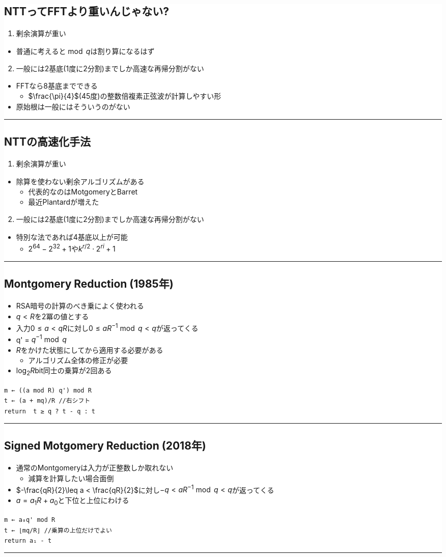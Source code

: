 
## NTTってFFTより重いんじゃない?

1. 剰余演算が重い
  - 普通に考えると$\bmod q$は割り算になるはず
2. 一般には2基底(1度に2分割)までしか高速な再帰分割がない
  - FFTなら8基底までできる
    - $\frac{\pi}{4}$(45度)の整数倍複素正弦波が計算しやすい形
  - 原始根は一般にはそういうのがない

---

## NTTの高速化手法

1. 剰余演算が重い
  - 除算を使わない剰余アルゴリズムがある
    - 代表的なのはMotgomeryとBarret
    - 最近Plantardが増えた
2. 一般には2基底(1度に2分割)までしか高速な再帰分割がない
  - 特別な法であれば4基底以上が可能
    - $2^{64}-2^{32}+1$や$k^{r/2}⋅2^{ri}+1$

---
    
## Montgomery Reduction (1985年)

- RSA暗号の計算のべき乗によく使われる
- $q<R$を2冪の値とする
- 入力$0 \leq a<qR$に対し$0\leq aR^{-1}\bmod q < q$が返ってくる
- q' = $q^{-1} \bmod q$
- $R$をかけた状態にしてから適用する必要がある
  - アルゴリズム全体の修正が必要
- $\log_2 R$bit同士の乗算が2回ある

```
m ← ((a mod R) q') mod R
t ← (a + mq)/R //右シフト
return  t ≥ q ? t - q : t
```

---

## Signed Motgomery Reduction (2018年)

- 通常のMontgomeryは入力が正整数しか取れない
  - 減算を計算したい場合面倒
- $-\frac{qR}{2}\leq a < \frac{qR}{2}$に対し$-q<aR^{-1}\bmod q < q$が返ってくる
- $a = a_1R+ a_0$と下位と上位にわける

```
m ← a₀q' mod R
t ← ⌊mq/R⌋ //乗算の上位だけでよい
return a₁ - t
```

---